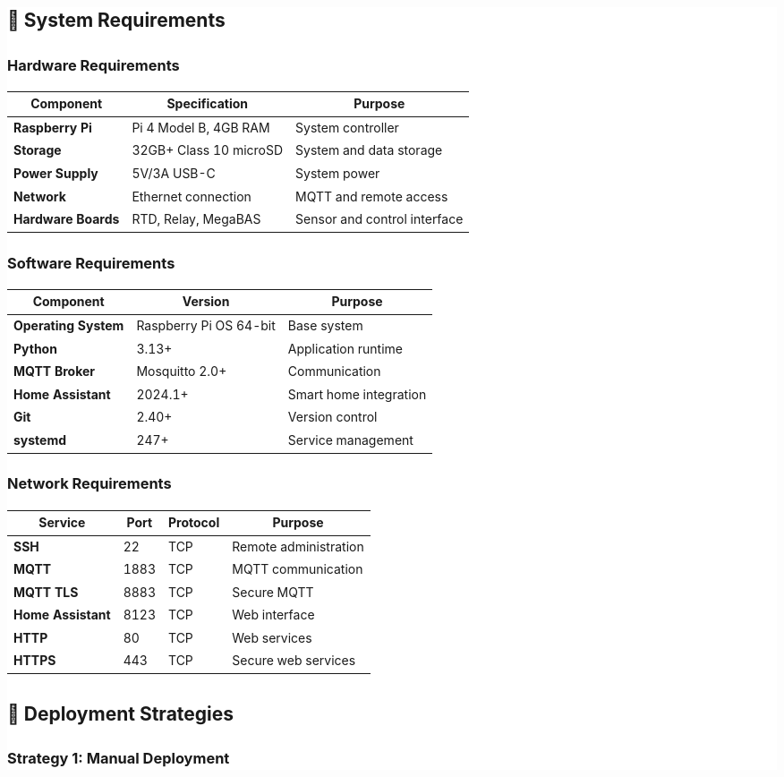 ## 🔧 **System Requirements**

### **Hardware Requirements**

| Component | Specification | Purpose |
|-----------|---------------|---------|
| **Raspberry Pi** | Pi 4 Model B, 4GB RAM | System controller |
| **Storage** | 32GB+ Class 10 microSD | System and data storage |
| **Power Supply** | 5V/3A USB-C | System power |
| **Network** | Ethernet connection | MQTT and remote access |
| **Hardware Boards** | RTD, Relay, MegaBAS | Sensor and control interface |

### **Software Requirements**

| Component | Version | Purpose |
|-----------|---------|---------|
| **Operating System** | Raspberry Pi OS 64-bit | Base system |
| **Python** | 3.13+ | Application runtime |
| **MQTT Broker** | Mosquitto 2.0+ | Communication |
| **Home Assistant** | 2024.1+ | Smart home integration |
| **Git** | 2.40+ | Version control |
| **systemd** | 247+ | Service management |

### **Network Requirements**

| Service | Port | Protocol | Purpose |
|---------|------|----------|---------|
| **SSH** | 22 | TCP | Remote administration |
| **MQTT** | 1883 | TCP | MQTT communication |
| **MQTT TLS** | 8883 | TCP | Secure MQTT |
| **Home Assistant** | 8123 | TCP | Web interface |
| **HTTP** | 80 | TCP | Web services |
| **HTTPS** | 443 | TCP | Secure web services |

## 🚀 **Deployment Strategies**

### **Strategy 1: Manual Deployment**
